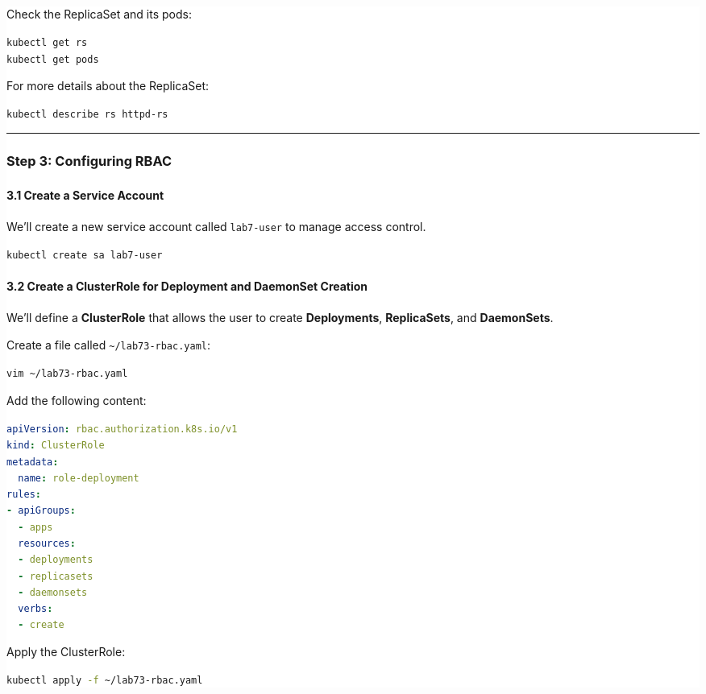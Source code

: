 Check the ReplicaSet and its pods:

```bash
kubectl get rs
kubectl get pods
```

For more details about the ReplicaSet:

```bash
kubectl describe rs httpd-rs
```

---

### Step 3: Configuring RBAC

#### 3.1 Create a Service Account

We’ll create a new service account called `lab7-user` to manage access control.

```bash
kubectl create sa lab7-user
```

#### 3.2 Create a ClusterRole for Deployment and DaemonSet Creation

We’ll define a **ClusterRole** that allows the user to create **Deployments**, **ReplicaSets**, and **DaemonSets**.

Create a file called `~/lab73-rbac.yaml`:

```bash
vim ~/lab73-rbac.yaml
```

Add the following content:

```yaml
apiVersion: rbac.authorization.k8s.io/v1
kind: ClusterRole
metadata:
  name: role-deployment
rules:
- apiGroups:
  - apps
  resources:
  - deployments
  - replicasets
  - daemonsets
  verbs:
  - create
```

Apply the ClusterRole:

```bash
kubectl apply -f ~/lab73-rbac.yaml
```
